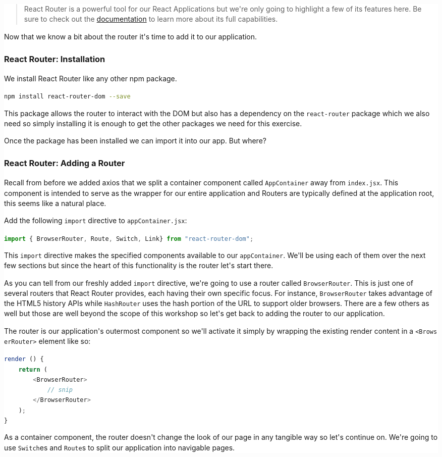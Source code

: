> React Router is a powerful tool for our React Applications but we're only going to highlight a few of its features here. Be sure to check out the [documentation](https://reacttraining.com/react-router/web/guides/philosophy) to learn more about its full capabilities.

Now that we know a bit about the router it's time to add it to our application.

### React Router: Installation

We install React Router like any other npm package.

```bash
npm install react-router-dom --save
```

This package allows the router to interact with the DOM but also has a dependency on the `react-router` package which we also need so simply installing it is enough to get the other packages we need for this exercise.

Once the package has been installed we can import it into our app. But where?

### React Router: Adding a Router

Recall from before we added axios that we split a container component called `AppContainer` away from `index.jsx`. This component is intended to serve as the wrapper for our entire application and Routers are typically defined at the application root, this seems like a natural place.

Add the following `import` directive to `appContainer.jsx`:

```javascript
import { BrowserRouter, Route, Switch, Link} from "react-router-dom";
```

This `import` directive makes the specified components available to our `appContainer`. We'll be using each of them over the next few sections but since the heart of this functionality is the router let's start there.

As you can tell from our freshly added `import` directive, we're going to use a router called `BrowserRouter`. This is just one of several routers that React Router provides, each having their own specific focus. For instance, `BrowserRouter` takes advantage of the HTML5 history APIs while `HashRouter` uses the hash portion of the URL to support older browsers. There are a few others as well but those are well beyond the scope of this workshop so let's get back to adding the router to our application.

The router is our application's outermost component so we'll activate it simply by wrapping the existing render content in a `<BrowserRouter>` element like so:

```javascript
render () {
    return (
        <BrowserRouter>
            // snip
        </BrowserRouter>
    );
}
```

As a container component, the router doesn't change the look of our page in any tangible way so let's continue on. We're going to use `Switch`es and `Route`s to split our application into navigable pages. 
